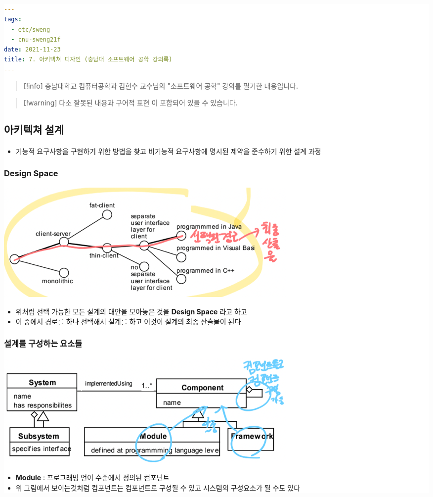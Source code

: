 ```yaml
---
tags:
  - etc/sweng
  - cnu-sweng21f
date: 2021-11-23
title: 7. 아키텍쳐 디자인 (충남대 소프트웨어 공학 강의록)
---
```

> [!info] 충남대학교 컴퓨터공학과 김현수 교수님의 "소프트웨어 공학" 강의를 필기한 내용입니다.

> [!warning] 다소 잘못된 내용과 구어적 표현 이 포함되어 있을 수 있습니다.

## 아키텍쳐 설계

- 기능적 요구사항을 구현하기 위한 방법을 찾고 비기능적 요구사항에 명시된 제약을 준수하기 위한 설계 과정

### Design Space

![%E1%84%8B%E1%85%B5%E1%84%85%E1%85%A9%E1%86%AB08%20-%20%E1%84%8B%E1%85%A1%E1%84%8F%E1%85%B5%E1%84%90%E1%85%A6%E1%86%A8%E1%84%8E%E1%85%A7%20%E1%84%83%E1%85%B5%E1%84%8C%E1%85%A1%E1%84%8B%E1%85%B5%E1%86%AB(1)%20b3edbc1c80984b7987c022f877a5b043/image1.png](gardens/etc/originals/softwareengineering.fall.2021.cse.cnu.ac.kr/images/07_b3edbc1c80984b7987c022f877a5b043/image1.png)

- 위처럼 선택 가능한 모든 설계의 대안을 모아놓은 것을 **Design Space** 라고 하고
- 이 중에서 경로를 하나 선택해서 설계를 하고 이것이 설계의 최종 산출물이 된다

### 설계를 구성하는 요소들

![%E1%84%8B%E1%85%B5%E1%84%85%E1%85%A9%E1%86%AB08%20-%20%E1%84%8B%E1%85%A1%E1%84%8F%E1%85%B5%E1%84%90%E1%85%A6%E1%86%A8%E1%84%8E%E1%85%A7%20%E1%84%83%E1%85%B5%E1%84%8C%E1%85%A1%E1%84%8B%E1%85%B5%E1%86%AB(1)%20b3edbc1c80984b7987c022f877a5b043/image2.png](gardens/etc/originals/softwareengineering.fall.2021.cse.cnu.ac.kr/images/07_b3edbc1c80984b7987c022f877a5b043/image2.png)

- **Module** : 프로그래밍 언어 수준에서 정의된 컴포넌트
- 위 그림에서 보이는것처럼 컴포넌트는 컴포넌트로 구성될 수 있고 시스템의 구성요소가 될 수도 있다
